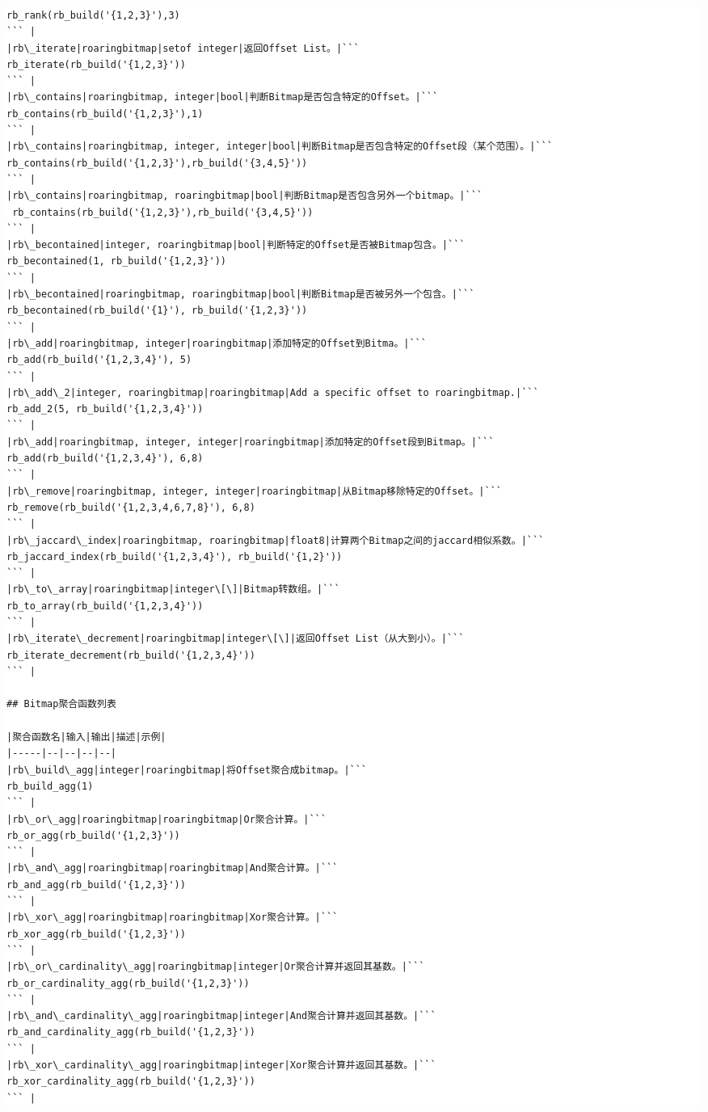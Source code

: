 ``` |
rb_rank(rb_build('{1,2,3}'),3)
``` |
|rb\_iterate|roaringbitmap|setof integer|返回Offset List。|```
rb_iterate(rb_build('{1,2,3}'))
``` |
|rb\_contains|roaringbitmap, integer|bool|判断Bitmap是否包含特定的Offset。|```
rb_contains(rb_build('{1,2,3}'),1)
``` |
|rb\_contains|roaringbitmap, integer, integer|bool|判断Bitmap是否包含特定的Offset段（某个范围）。|```
rb_contains(rb_build('{1,2,3}'),rb_build('{3,4,5}'))
``` |
|rb\_contains|roaringbitmap, roaringbitmap|bool|判断Bitmap是否包含另外一个bitmap。|```
 rb_contains(rb_build('{1,2,3}'),rb_build('{3,4,5}'))
``` |
|rb\_becontained|integer, roaringbitmap|bool|判断特定的Offset是否被Bitmap包含。|```
rb_becontained(1, rb_build('{1,2,3}'))
``` |
|rb\_becontained|roaringbitmap, roaringbitmap|bool|判断Bitmap是否被另外一个包含。|```
rb_becontained(rb_build('{1}'), rb_build('{1,2,3}'))
``` |
|rb\_add|roaringbitmap, integer|roaringbitmap|添加特定的Offset到Bitma。|```
rb_add(rb_build('{1,2,3,4}'), 5)
``` |
|rb\_add\_2|integer, roaringbitmap|roaringbitmap|Add a specific offset to roaringbitmap.|```
rb_add_2(5, rb_build('{1,2,3,4}'))
``` |
|rb\_add|roaringbitmap, integer, integer|roaringbitmap|添加特定的Offset段到Bitmap。|```
rb_add(rb_build('{1,2,3,4}'), 6,8)
``` |
|rb\_remove|roaringbitmap, integer, integer|roaringbitmap|从Bitmap移除特定的Offset。|```
rb_remove(rb_build('{1,2,3,4,6,7,8}'), 6,8)
``` |
|rb\_jaccard\_index|roaringbitmap, roaringbitmap|float8|计算两个Bitmap之间的jaccard相似系数。|```
rb_jaccard_index(rb_build('{1,2,3,4}'), rb_build('{1,2}'))
``` |
|rb\_to\_array|roaringbitmap|integer\[\]|Bitmap转数组。|```
rb_to_array(rb_build('{1,2,3,4}'))
``` |
|rb\_iterate\_decrement|roaringbitmap|integer\[\]|返回Offset List（从大到小）。|```
rb_iterate_decrement(rb_build('{1,2,3,4}'))
``` |

## Bitmap聚合函数列表

|聚合函数名|输入|输出|描述|示例|
|-----|--|--|--|--|
|rb\_build\_agg|integer|roaringbitmap|将Offset聚合成bitmap。|```
rb_build_agg(1)
``` |
|rb\_or\_agg|roaringbitmap|roaringbitmap|Or聚合计算。|```
rb_or_agg(rb_build('{1,2,3}'))
``` |
|rb\_and\_agg|roaringbitmap|roaringbitmap|And聚合计算。|```
rb_and_agg(rb_build('{1,2,3}'))
``` |
|rb\_xor\_agg|roaringbitmap|roaringbitmap|Xor聚合计算。|```
rb_xor_agg(rb_build('{1,2,3}'))
``` |
|rb\_or\_cardinality\_agg|roaringbitmap|integer|Or聚合计算并返回其基数。|```
rb_or_cardinality_agg(rb_build('{1,2,3}'))
``` |
|rb\_and\_cardinality\_agg|roaringbitmap|integer|And聚合计算并返回其基数。|```
rb_and_cardinality_agg(rb_build('{1,2,3}'))
``` |
|rb\_xor\_cardinality\_agg|roaringbitmap|integer|Xor聚合计算并返回其基数。|```
rb_xor_cardinality_agg(rb_build('{1,2,3}'))
``` |
```